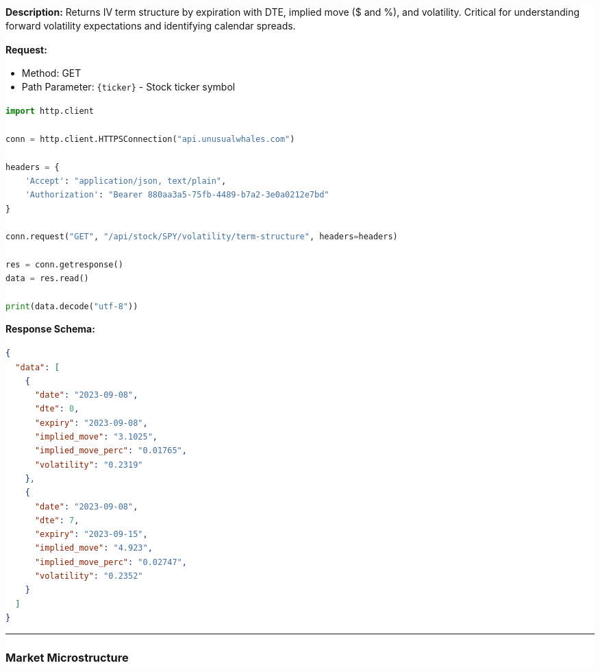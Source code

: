**Description:**
Returns IV term structure by expiration with DTE, implied move ($ and %), and volatility. Critical for understanding forward volatility expectations and identifying calendar spreads.

**Request:**
- Method: GET
- Path Parameter: `{ticker}` - Stock ticker symbol

```python
import http.client

conn = http.client.HTTPSConnection("api.unusualwhales.com")

headers = {
    'Accept': "application/json, text/plain",
    'Authorization': "Bearer 880aa3a5-75fb-4489-b7a2-3e0a0212e7bd"
}

conn.request("GET", "/api/stock/SPY/volatility/term-structure", headers=headers)

res = conn.getresponse()
data = res.read()

print(data.decode("utf-8"))
```

**Response Schema:**
```json
{
  "data": [
    {
      "date": "2023-09-08",
      "dte": 0,
      "expiry": "2023-09-08",
      "implied_move": "3.1025",
      "implied_move_perc": "0.01765",
      "volatility": "0.2319"
    },
    {
      "date": "2023-09-08",
      "dte": 7,
      "expiry": "2023-09-15",
      "implied_move": "4.923",
      "implied_move_perc": "0.02747",
      "volatility": "0.2352"
    }
  ]
}
```

---

### Market Microstructure
